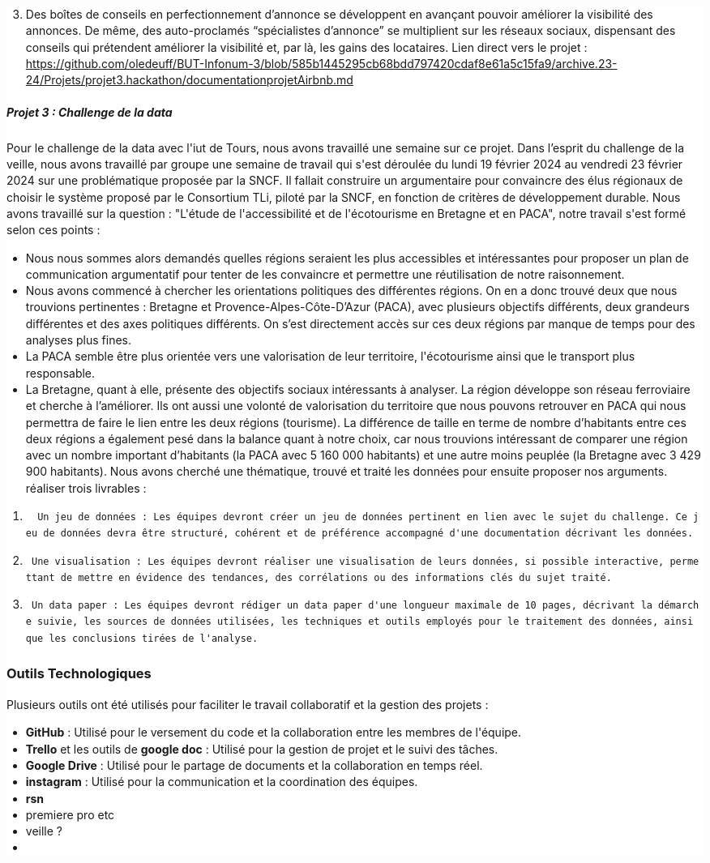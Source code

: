 3. Des boîtes de conseils en perfectionnement d’annonce se développent en avançant pouvoir améliorer la visibilité des annonces. De même, des auto-proclamés “spécialistes d’annonce” se multiplient sur les réseaux sociaux, dispensant des conseils qui prétendent améliorer la visibilité et, par là, les gains des locataires.
Lien direct vers le projet : https://github.com/oledeuff/BUT-Infonum-3/blob/585b1445295cb68bdd797420cdaf8e61a5c15fa9/archive.23-24/Projets/projet3.hackathon/documentationprojetAirbnb.md  
##### Projet 3 : Challenge de la data
Pour le challenge de la data avec l'iut de Tours, nous avons travaillé une semaine sur ce projet. Dans l’esprit du challenge de la veille, nous avons travaillé par groupe une semaine de travail qui s'est déroulée du lundi 19 février 2024 au vendredi 23 février 2024 sur une problématique proposée par la SNCF. Il fallait construire un argumentaire pour convaincre des élus régionaux de choisir le système proposé par le Consortium TLi, piloté par la SNCF, en fonction de critères de développement durable. 
Nous avons travaillé sur la question : "L'étude de l'accessibilité et de l'écotourisme en Bretagne et en PACA", notre travail s'est formé selon ces points : 
- Nous nous sommes alors demandés quelles régions seraient les plus accessibles et intéressantes pour proposer un plan de communication argumentatif pour tenter de les convaincre et permettre une réutilisation de notre raisonnement.
- Nous avons commencé à chercher les orientations politiques des différentes régions. On en a donc trouvé deux que nous trouvions pertinentes : Bretagne et Provence-Alpes-Côte-D’Azur (PACA), avec plusieurs objectifs différents, deux grandeurs différentes et des axes politiques différents. On
s’est directement accès sur ces deux régions par manque de temps pour des analyses plus fines.
- La PACA semble être plus orientée vers une valorisation de leur territoire, l'écotourisme ainsi que le transport plus responsable.
- La Bretagne, quant à elle, présente des objectifs sociaux intéressants à analyser. La région développe son réseau ferroviaire et cherche à l’améliorer. Ils ont aussi une volonté de valorisation du territoire que nous pouvons retrouver en PACA qui nous permettra de faire le lien entre les deux régions (tourisme).
La différence de taille en terme de nombre d’habitants entre ces deux régions a également pesé dans la balance quant à notre choix, car nous trouvions intéressant de comparer une région avec un nombre important d’habitants (la PACA avec 5 160 000 habitants) et une autre moins peuplée
(la Bretagne avec 3 429 900 habitants).
Nous avons cherché une thématique, trouvé et traité les données pour ensuite proposer nos arguments. 
réaliser trois livrables :
1.  	 Un jeu de données : Les équipes devront créer un jeu de données pertinent en lien avec le sujet du challenge. Ce jeu de données devra être structuré, cohérent et de préférence accompagné d'une documentation décrivant les données.
2.  	Une visualisation : Les équipes devront réaliser une visualisation de leurs données, si possible interactive, permettant de mettre en évidence des tendances, des corrélations ou des informations clés du sujet traité.
3.  	Un data paper : Les équipes devront rédiger un data paper d'une longueur maximale de 10 pages, décrivant la démarche suivie, les sources de données utilisées, les techniques et outils employés pour le traitement des données, ainsi que les conclusions tirées de l'analyse. 

### Outils Technologiques
Plusieurs outils ont été utilisés pour faciliter le travail collaboratif et la gestion des projets :
- **GitHub** : Utilisé pour le versement du code et la collaboration entre les membres de l'équipe.
- **Trello** et les outils de **google doc** : Utilisé pour la gestion de projet et le suivi des tâches.
- **Google Drive** : Utilisé pour le partage de documents et la collaboration en temps réel.
- **instagram** : Utilisé pour la communication et la coordination des équipes.
- **rsn**
- premiere pro etc
- veille ?
-
